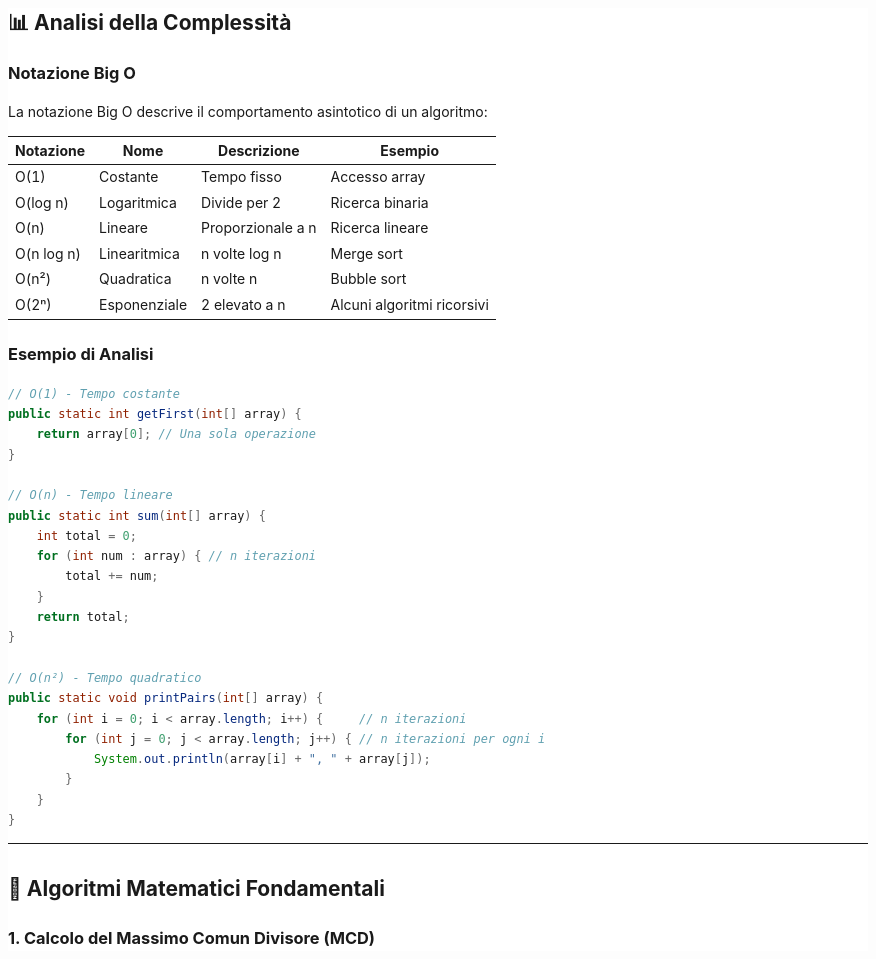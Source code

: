 
## 📊 **Analisi della Complessità**

### **Notazione Big O**

La notazione Big O descrive il comportamento asintotico di un algoritmo:

| Notazione | Nome | Descrizione | Esempio |
|-----------|------|-------------|---------|
| O(1) | Costante | Tempo fisso | Accesso array |
| O(log n) | Logaritmica | Divide per 2 | Ricerca binaria |
| O(n) | Lineare | Proporzionale a n | Ricerca lineare |
| O(n log n) | Linearitmica | n volte log n | Merge sort |
| O(n²) | Quadratica | n volte n | Bubble sort |
| O(2ⁿ) | Esponenziale | 2 elevato a n | Alcuni algoritmi ricorsivi |

### **Esempio di Analisi**

```java
// O(1) - Tempo costante
public static int getFirst(int[] array) {
    return array[0]; // Una sola operazione
}

// O(n) - Tempo lineare  
public static int sum(int[] array) {
    int total = 0;
    for (int num : array) { // n iterazioni
        total += num;
    }
    return total;
}

// O(n²) - Tempo quadratico
public static void printPairs(int[] array) {
    for (int i = 0; i < array.length; i++) {     // n iterazioni
        for (int j = 0; j < array.length; j++) { // n iterazioni per ogni i
            System.out.println(array[i] + ", " + array[j]);
        }
    }
}
```

---

## 🧮 **Algoritmi Matematici Fondamentali**

### **1. Calcolo del Massimo Comun Divisore (MCD)**

